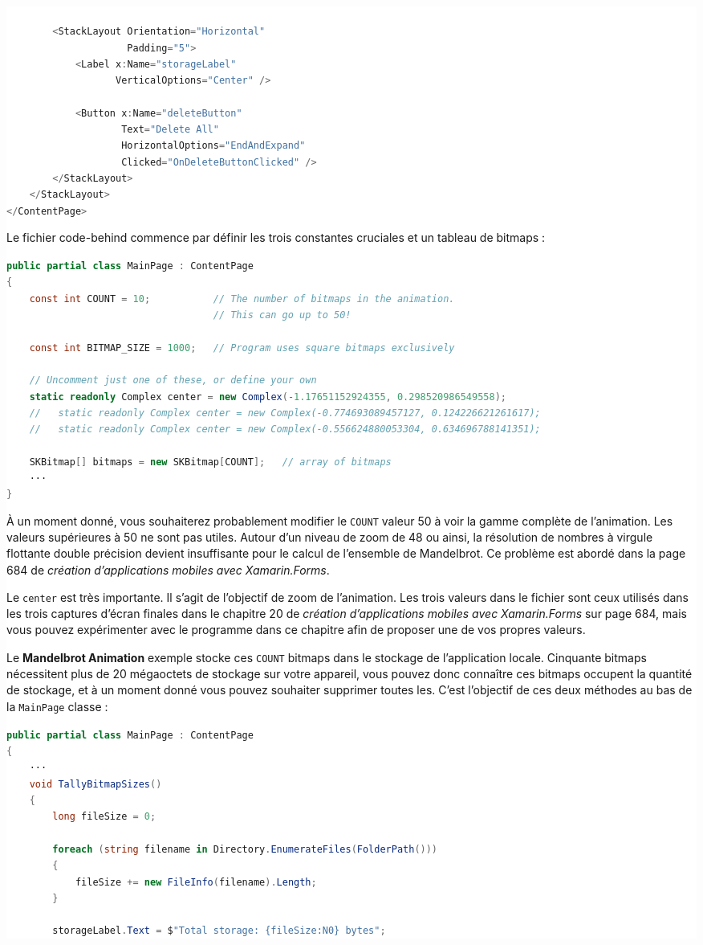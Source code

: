 ```csharp

        <StackLayout Orientation="Horizontal"
                     Padding="5">
            <Label x:Name="storageLabel"
                   VerticalOptions="Center" />

            <Button x:Name="deleteButton"
                    Text="Delete All"
                    HorizontalOptions="EndAndExpand"
                    Clicked="OnDeleteButtonClicked" />
        </StackLayout>
    </StackLayout>
</ContentPage>
```

Le fichier code-behind commence par définir les trois constantes cruciales et un tableau de bitmaps :

```csharp
public partial class MainPage : ContentPage
{
    const int COUNT = 10;           // The number of bitmaps in the animation.
                                    // This can go up to 50!

    const int BITMAP_SIZE = 1000;   // Program uses square bitmaps exclusively

    // Uncomment just one of these, or define your own
    static readonly Complex center = new Complex(-1.17651152924355, 0.298520986549558);
    //   static readonly Complex center = new Complex(-0.774693089457127, 0.124226621261617);
    //   static readonly Complex center = new Complex(-0.556624880053304, 0.634696788141351);

    SKBitmap[] bitmaps = new SKBitmap[COUNT];   // array of bitmaps
    ···
}
```

À un moment donné, vous souhaiterez probablement modifier le `COUNT` valeur 50 à voir la gamme complète de l’animation. Les valeurs supérieures à 50 ne sont pas utiles. Autour d’un niveau de zoom de 48 ou ainsi, la résolution de nombres à virgule flottante double précision devient insuffisante pour le calcul de l’ensemble de Mandelbrot. Ce problème est abordé dans la page 684 de _création d’applications mobiles avec Xamarin.Forms_.

Le `center` est très importante. Il s’agit de l’objectif de zoom de l’animation. Les trois valeurs dans le fichier sont ceux utilisés dans les trois captures d’écran finales dans le chapitre 20 de _création d’applications mobiles avec Xamarin.Forms_ sur page 684, mais vous pouvez expérimenter avec le programme dans ce chapitre afin de proposer une de vos propres valeurs.

Le **Mandelbrot Animation** exemple stocke ces `COUNT` bitmaps dans le stockage de l’application locale. Cinquante bitmaps nécessitent plus de 20 mégaoctets de stockage sur votre appareil, vous pouvez donc connaître ces bitmaps occupent la quantité de stockage, et à un moment donné vous pouvez souhaiter supprimer toutes les. C’est l’objectif de ces deux méthodes au bas de la `MainPage` classe :

```csharp
public partial class MainPage : ContentPage
{
    ···
    void TallyBitmapSizes()
    {
        long fileSize = 0;

        foreach (string filename in Directory.EnumerateFiles(FolderPath()))
        {
            fileSize += new FileInfo(filename).Length;
        }

        storageLabel.Text = $"Total storage: {fileSize:N0} bytes";
```
